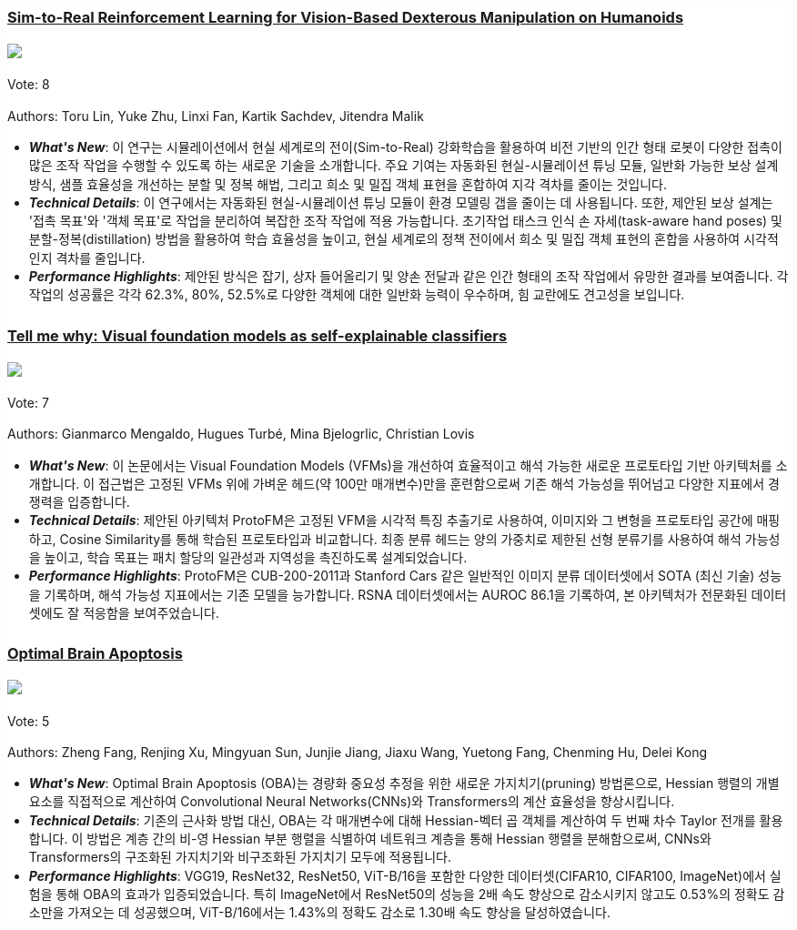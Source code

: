 ### [Sim-to-Real Reinforcement Learning for Vision-Based Dexterous Manipulation on Humanoids](https://arxiv.org/abs/2502.20396)

![](https://cdn-thumbnails.huggingface.co/social-thumbnails/papers/2502.20396.png)

Vote: 8

Authors: Toru Lin, Yuke Zhu, Linxi Fan, Kartik Sachdev, Jitendra Malik

- ***What's New***: 이 연구는 시뮬레이션에서 현실 세계로의 전이(Sim-to-Real) 강화학습을 활용하여 비전 기반의 인간 형태 로봇이 다양한 접촉이 많은 조작 작업을 수행할 수 있도록 하는 새로운 기술을 소개합니다. 주요 기여는 자동화된 현실-시뮬레이션 튜닝 모듈, 일반화 가능한 보상 설계 방식, 샘플 효율성을 개선하는 분할 및 정복 해법, 그리고 희소 및 밀집 객체 표현을 혼합하여 지각 격차를 줄이는 것입니다.
- ***Technical Details***: 이 연구에서는 자동화된 현실-시뮬레이션 튜닝 모듈이 환경 모델링 갭을 줄이는 데 사용됩니다. 또한, 제안된 보상 설계는 '접촉 목표'와 '객체 목표'로 작업을 분리하여 복잡한 조작 작업에 적용 가능합니다. 초기작업 태스크 인식 손 자세(task-aware hand poses) 및 분할-정복(distillation) 방법을 활용하여 학습 효율성을 높이고, 현실 세계로의 정책 전이에서 희소 및 밀집 객체 표현의 혼합을 사용하여 시각적 인지 격차를 줄입니다.
- ***Performance Highlights***: 제안된 방식은 잡기, 상자 들어올리기 및 양손 전달과 같은 인간 형태의 조작 작업에서 유망한 결과를 보여줍니다. 각 작업의 성공률은 각각 62.3%, 80%, 52.5%로 다양한 객체에 대한 일반화 능력이 우수하며, 힘 교란에도 견고성을 보입니다.

### [Tell me why: Visual foundation models as self-explainable classifiers](https://arxiv.org/abs/2502.19577)

![](https://cdn-thumbnails.huggingface.co/social-thumbnails/papers/2502.19577.png)

Vote: 7

Authors: Gianmarco Mengaldo, Hugues Turbé, Mina Bjelogrlic, Christian Lovis

- ***What's New***: 이 논문에서는 Visual Foundation Models (VFMs)을 개선하여 효율적이고 해석 가능한 새로운 프로토타입 기반 아키텍처를 소개합니다. 이 접근법은 고정된 VFMs 위에 가벼운 헤드(약 100만 매개변수)만을 훈련함으로써 기존 해석 가능성을 뛰어넘고 다양한 지표에서 경쟁력을 입증합니다.
- ***Technical Details***: 제안된 아키텍처 ProtoFM은 고정된 VFM을 시각적 특징 추출기로 사용하여, 이미지와 그 변형을 프로토타입 공간에 매핑하고, Cosine Similarity를 통해 학습된 프로토타입과 비교합니다. 최종 분류 헤드는 양의 가중치로 제한된 선형 분류기를 사용하여 해석 가능성을 높이고, 학습 목표는 패치 할당의 일관성과 지역성을 촉진하도록 설계되었습니다.
- ***Performance Highlights***: ProtoFM은 CUB-200-2011과 Stanford Cars 같은 일반적인 이미지 분류 데이터셋에서 SOTA (최신 기술) 성능을 기록하며, 해석 가능성 지표에서는 기존 모델을 능가합니다. RSNA 데이터셋에서는 AUROC 86.1을 기록하여, 본 아키텍처가 전문화된 데이터셋에도 잘 적응함을 보여주었습니다.

### [Optimal Brain Apoptosis](https://arxiv.org/abs/2502.17941)

![](https://cdn-thumbnails.huggingface.co/social-thumbnails/papers/2502.17941.png)

Vote: 5

Authors: Zheng Fang, Renjing Xu, Mingyuan Sun, Junjie Jiang, Jiaxu Wang, Yuetong Fang, Chenming Hu, Delei Kong

- ***What's New***: Optimal Brain Apoptosis (OBA)는 경량화 중요성 추정을 위한 새로운 가지치기(pruning) 방법론으로, Hessian 행렬의 개별 요소를 직접적으로 계산하여 Convolutional Neural Networks(CNNs)와 Transformers의 계산 효율성을 향상시킵니다.
- ***Technical Details***: 기존의 근사화 방법 대신, OBA는 각 매개변수에 대해 Hessian-벡터 곱 객체를 계산하여 두 번째 차수 Taylor 전개를 활용합니다. 이 방법은 계층 간의 비-영 Hessian 부분 행렬을 식별하여 네트워크 계층을 통해 Hessian 행렬을 분해함으로써, CNNs와 Transformers의 구조화된 가지치기와 비구조화된 가지치기 모두에 적용됩니다.
- ***Performance Highlights***: VGG19, ResNet32, ResNet50, ViT-B/16을 포함한 다양한 데이터셋(CIFAR10, CIFAR100, ImageNet)에서 실험을 통해 OBA의 효과가 입증되었습니다. 특히 ImageNet에서 ResNet50의 성능을 2배 속도 향상으로 감소시키지 않고도 0.53%의 정확도 감소만을 가져오는 데 성공했으며, ViT-B/16에서는 1.43%의 정확도 감소로 1.30배 속도 향상을 달성하였습니다.
